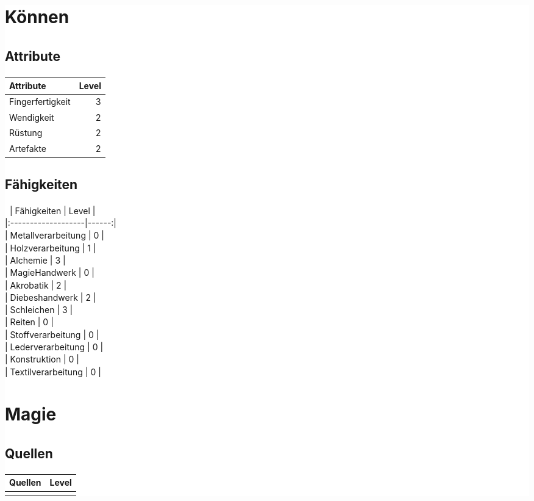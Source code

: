 # Können

## Attribute

| Attribute        | Level |  
|:-----------------|------:|  
| Fingerfertigkeit |     3 |  
| Wendigkeit       |     2 |  
| Rüstung          |     2 |  
| Artefakte        |     2 |  

## Fähigkeiten
  
&nbsp;
| Fähigkeiten        | Level |  
|:-------------------|------:|  
| Metallverarbeitung |     0 |  
| Holzverarbeitung   |     1 |  
| Alchemie           |     3 |  
| MagieHandwerk      |     0 |  
| Akrobatik          |     2 |  
| Diebeshandwerk     |     2 |  
| Schleichen         |     3 |  
| Reiten             |     0 |  
| Stoffverarbeitung  |     0 |  
| Lederverarbeitung  |     0 |  
| Konstruktion       |     0 |  
| Textilverarbeitung |     0 |  

# Magie

## Quellen

| Quellen | Level |  
|:--------|------:|  
|         |       |  
